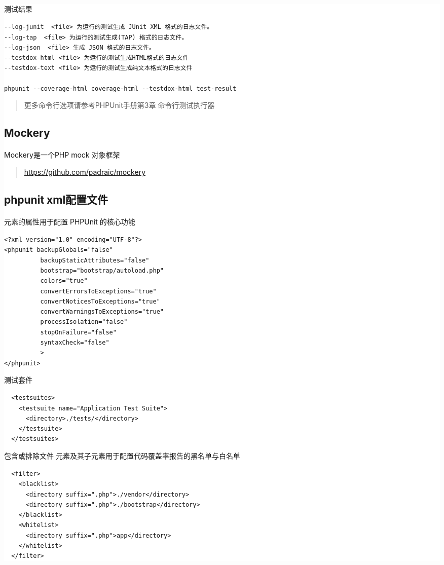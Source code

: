 测试结果
```
--log-junit  <file> 为运行的测试生成 JUnit XML 格式的日志文件。
--log-tap  <file> 为运行的测试生成(TAP) 格式的日志文件。
--log-json  <file> 生成 JSON 格式的日志文件。
--testdox-html <file> 为运行的测试生成HTML格式的日志文件
--testdox-text <file> 为运行的测试生成纯文本格式的日志文件

phpunit --coverage-html coverage-html --testdox-html test-result
```

> 更多命令行选项请参考PHPUnit手册第3章 命令行测试执行器


## Mockery
Mockery是一个PHP mock 对象框架 
> https://github.com/padraic/mockery


## phpunit xml配置文件

<phpunit> 元素的属性用于配置 PHPUnit 的核心功能
```
<?xml version="1.0" encoding="UTF-8"?>
<phpunit backupGlobals="false"
          backupStaticAttributes="false"
          bootstrap="bootstrap/autoload.php"
          colors="true"
          convertErrorsToExceptions="true"
          convertNoticesToExceptions="true"
          convertWarningsToExceptions="true"
          processIsolation="false"
          stopOnFailure="false"
          syntaxCheck="false"
          >
</phpunit>
```

测试套件
```
  <testsuites>
    <testsuite name="Application Test Suite">
      <directory>./tests/</directory>
    </testsuite>
  </testsuites>
```

包含或排除文件
<filter> 元素及其子元素用于配置代码覆盖率报告的黑名单与白名单
```
  <filter>
    <blacklist>
      <directory suffix=".php">./vendor</directory>
      <directory suffix=".php">./bootstrap</directory>
    </blacklist>
    <whitelist>
      <directory suffix=".php">app</directory>
    </whitelist>
  </filter>
```
